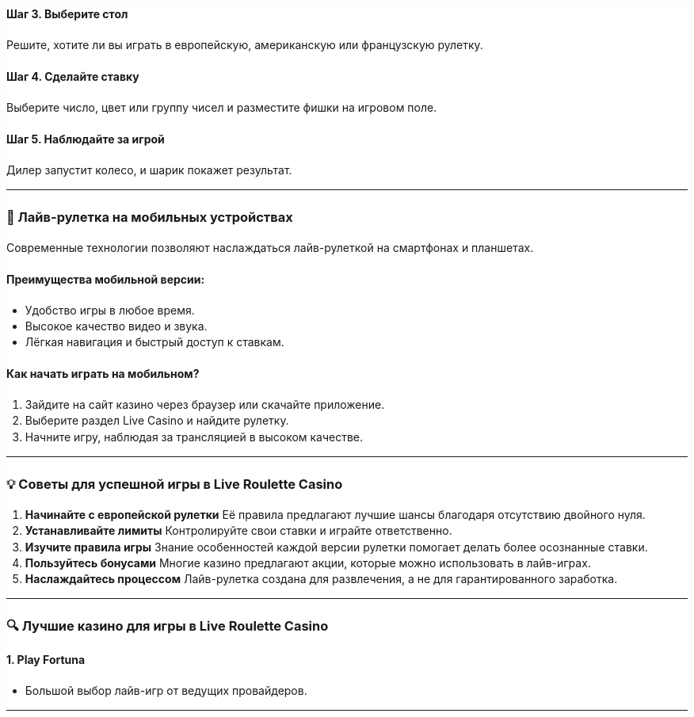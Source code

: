 #### **Шаг 3. Выберите стол**

Решите, хотите ли вы играть в европейскую, американскую или французскую рулетку.

#### **Шаг 4. Сделайте ставку**

Выберите число, цвет или группу чисел и разместите фишки на игровом поле.

#### **Шаг 5. Наблюдайте за игрой**

Дилер запустит колесо, и шарик покажет результат.

***

### 📱 Лайв-рулетка на мобильных устройствах

Современные технологии позволяют наслаждаться лайв-рулеткой на смартфонах и планшетах.

#### **Преимущества мобильной версии:**

* Удобство игры в любое время.
* Высокое качество видео и звука.
* Лёгкая навигация и быстрый доступ к ставкам.

#### **Как начать играть на мобильном?**

1. Зайдите на сайт казино через браузер или скачайте приложение.
2. Выберите раздел Live Casino и найдите рулетку.
3. Начните игру, наблюдая за трансляцией в высоком качестве.

***

### 💡 Советы для успешной игры в Live Roulette Casino

1. **Начинайте с европейской рулетки**
   Её правила предлагают лучшие шансы благодаря отсутствию двойного нуля.
2. **Устанавливайте лимиты**
   Контролируйте свои ставки и играйте ответственно.
3. **Изучите правила игры**
   Знание особенностей каждой версии рулетки помогает делать более осознанные ставки.
4. **Пользуйтесь бонусами**
   Многие казино предлагают акции, которые можно использовать в лайв-играх.
5. **Наслаждайтесь процессом**
   Лайв-рулетка создана для развлечения, а не для гарантированного заработка.

***

### 🔍 Лучшие казино для игры в Live Roulette Casino

#### **1. Play Fortuna**

* Большой выбор лайв-игр от ведущих провайдеров.

***
